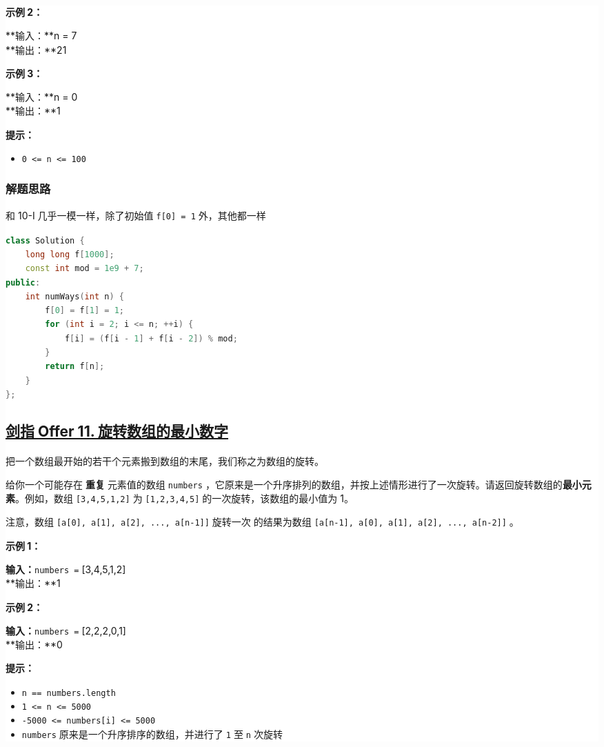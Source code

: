 **示例 2：**

**输入：**n = 7  
**输出：**21

**示例 3：**

**输入：**n = 0  
**输出：**1

**提示：**

- `0 <= n <= 100`

### 解题思路

和 10-I 几乎一模一样，除了初始值 `f[0] = 1` 外，其他都一样

```cpp
class Solution {
    long long f[1000];
    const int mod = 1e9 + 7;
public:
    int numWays(int n) {
        f[0] = f[1] = 1;
        for (int i = 2; i <= n; ++i) {
            f[i] = (f[i - 1] + f[i - 2]) % mod;
        }
        return f[n];
    }
};
```

## [剑指 Offer 11. 旋转数组的最小数字](https://leetcode.cn/problems/xuan-zhuan-shu-zu-de-zui-xiao-shu-zi-lcof/)

把一个数组最开始的若干个元素搬到数组的末尾，我们称之为数组的旋转。

给你一个可能存在 **重复** 元素值的数组 `numbers` ，它原来是一个升序排列的数组，并按上述情形进行了一次旋转。请返回旋转数组的**最小元素**。例如，数组 `[3,4,5,1,2]` 为 `[1,2,3,4,5]` 的一次旋转，该数组的最小值为 1。  

注意，数组 `[a[0], a[1], a[2], ..., a[n-1]]` 旋转一次 的结果为数组 `[a[n-1], a[0], a[1], a[2], ..., a[n-2]]` 。

**示例 1：**

**输入：**`numbers =` [3,4,5,1,2]  
**输出：**1

**示例 2：**

**输入：**`numbers =` [2,2,2,0,1]  
**输出：**0

**提示：**

- `n == numbers.length`
- `1 <= n <= 5000`
- `-5000 <= numbers[i] <= 5000`
- `numbers` 原来是一个升序排序的数组，并进行了 `1` 至 `n` 次旋转

